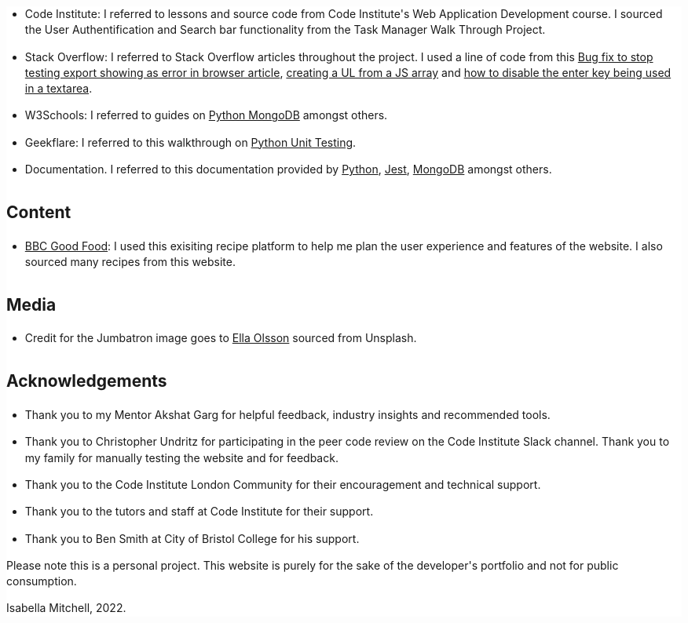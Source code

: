 - Code Institute: I referred to lessons and source code from Code Institute's Web Application Development course. I sourced the User Authentification and Search bar functionality from the Task Manager Walk Through Project.

- Stack Overflow: I referred to Stack Overflow articles throughout the project. I used a line of code from this [Bug fix to stop testing export showing as error in browser article](https://stackoverflow.com/questions/66349868/jest-unit-testing-module-export-error-in-browser-console), [creating a UL from a JS array](https://stackoverflow.com/questions/11128700/create-a-ul-and-fill-it-based-on-a-passed-array) and [how to disable the enter key being used in a textarea](https://stackoverflow.com/questions/6714202/how-can-i-disable-the-enter-key-on-my-textarea).

- W3Schools: I referred to guides on [Python MongoDB](https://www.w3schools.com/python/python_mongodb_getstarted.asp) amongst others.

- Geekflare: I referred to this walkthrough on [Python Unit Testing](https://geekflare.com/unit-testing-with-python-unittest/).

- Documentation. I referred to this documentation provided by [Python](https://docs.python.org/3/library/exceptions.html), [Jest](https://jestjs.io/docs/getting-started), [MongoDB](https://www.mongodb.com/docs/manual/reference/method/ObjectId.valueOf/) amongst others.

## Content

- [BBC Good Food](https://www.bbcgoodfood.com/): I used this exisiting recipe platform to help me plan the user experience and features of the website. I also sourced many recipes from this website.

## Media

- Credit for the Jumbatron image goes to [Ella Olsson](https://unsplash.com/@ellaolsson) sourced from Unsplash.

## Acknowledgements

- Thank you to my Mentor Akshat Garg for helpful feedback, industry insights and recommended tools.

- Thank you to Christopher Undritz for participating in the peer code review on the Code Institute Slack channel. Thank you to my family for manually testing the website and for feedback.

- Thank you to the Code Institute London Community for their encouragement and technical support.

- Thank you to the tutors and staff at Code Institute for their support.

- Thank you to Ben Smith at City of Bristol College for his support.

Please note this is a personal project. This website is purely for the sake of the developer's portfolio and not for public consumption.

Isabella Mitchell, 2022.
